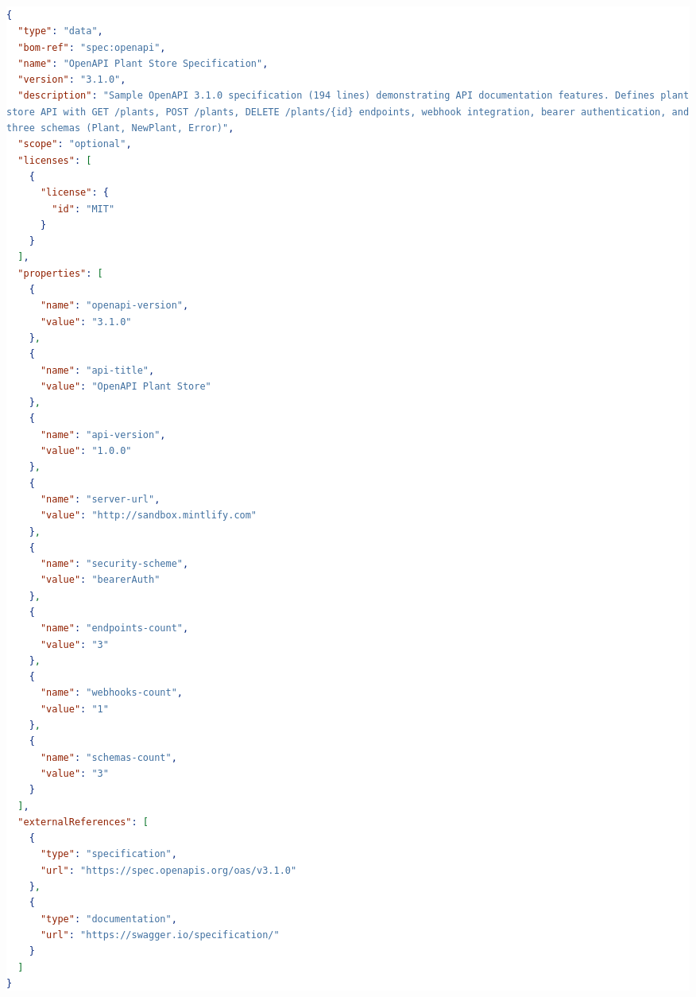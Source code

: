 ```json
{
  "type": "data",
  "bom-ref": "spec:openapi",
  "name": "OpenAPI Plant Store Specification",
  "version": "3.1.0",
  "description": "Sample OpenAPI 3.1.0 specification (194 lines) demonstrating API documentation features. Defines plant store API with GET /plants, POST /plants, DELETE /plants/{id} endpoints, webhook integration, bearer authentication, and three schemas (Plant, NewPlant, Error)",
  "scope": "optional",
  "licenses": [
    {
      "license": {
        "id": "MIT"
      }
    }
  ],
  "properties": [
    {
      "name": "openapi-version",
      "value": "3.1.0"
    },
    {
      "name": "api-title",
      "value": "OpenAPI Plant Store"
    },
    {
      "name": "api-version",
      "value": "1.0.0"
    },
    {
      "name": "server-url",
      "value": "http://sandbox.mintlify.com"
    },
    {
      "name": "security-scheme",
      "value": "bearerAuth"
    },
    {
      "name": "endpoints-count",
      "value": "3"
    },
    {
      "name": "webhooks-count",
      "value": "1"
    },
    {
      "name": "schemas-count",
      "value": "3"
    }
  ],
  "externalReferences": [
    {
      "type": "specification",
      "url": "https://spec.openapis.org/oas/v3.1.0"
    },
    {
      "type": "documentation",
      "url": "https://swagger.io/specification/"
    }
  ]
}
```
